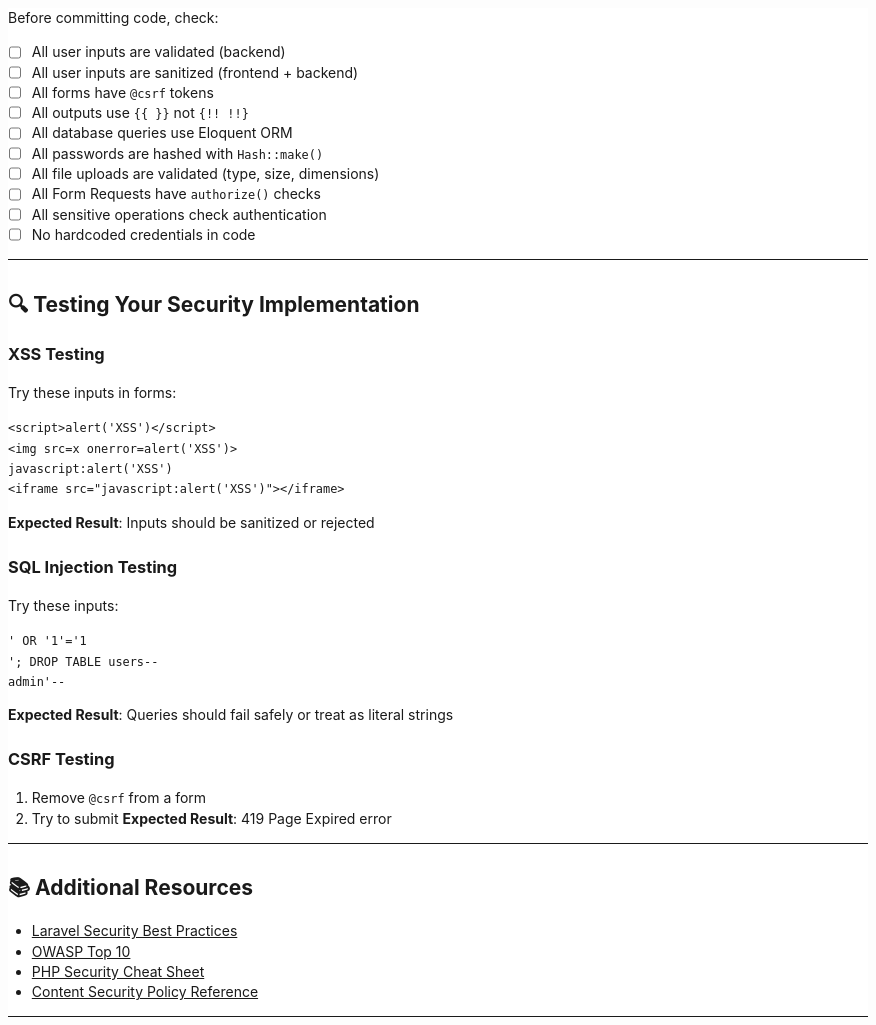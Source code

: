 Before committing code, check:

- [ ] All user inputs are validated (backend)
- [ ] All user inputs are sanitized (frontend + backend)
- [ ] All forms have `@csrf` tokens
- [ ] All outputs use `{{ }}` not `{!! !!}`
- [ ] All database queries use Eloquent ORM
- [ ] All passwords are hashed with `Hash::make()`
- [ ] All file uploads are validated (type, size, dimensions)
- [ ] All Form Requests have `authorize()` checks
- [ ] All sensitive operations check authentication
- [ ] No hardcoded credentials in code

---

## 🔍 Testing Your Security Implementation

### XSS Testing
Try these inputs in forms:
```
<script>alert('XSS')</script>
<img src=x onerror=alert('XSS')>
javascript:alert('XSS')
<iframe src="javascript:alert('XSS')"></iframe>
```
**Expected Result**: Inputs should be sanitized or rejected

### SQL Injection Testing
Try these inputs:
```
' OR '1'='1
'; DROP TABLE users--
admin'--
```
**Expected Result**: Queries should fail safely or treat as literal strings

### CSRF Testing
1. Remove `@csrf` from a form
2. Try to submit
**Expected Result**: 419 Page Expired error

---

## 📚 Additional Resources

- [Laravel Security Best Practices](https://laravel.com/docs/11.x/security)
- [OWASP Top 10](https://owasp.org/www-project-top-ten/)
- [PHP Security Cheat Sheet](https://cheatsheetseries.owasp.org/cheatsheets/PHP_Configuration_Cheat_Sheet.html)
- [Content Security Policy Reference](https://content-security-policy.com/)

---
